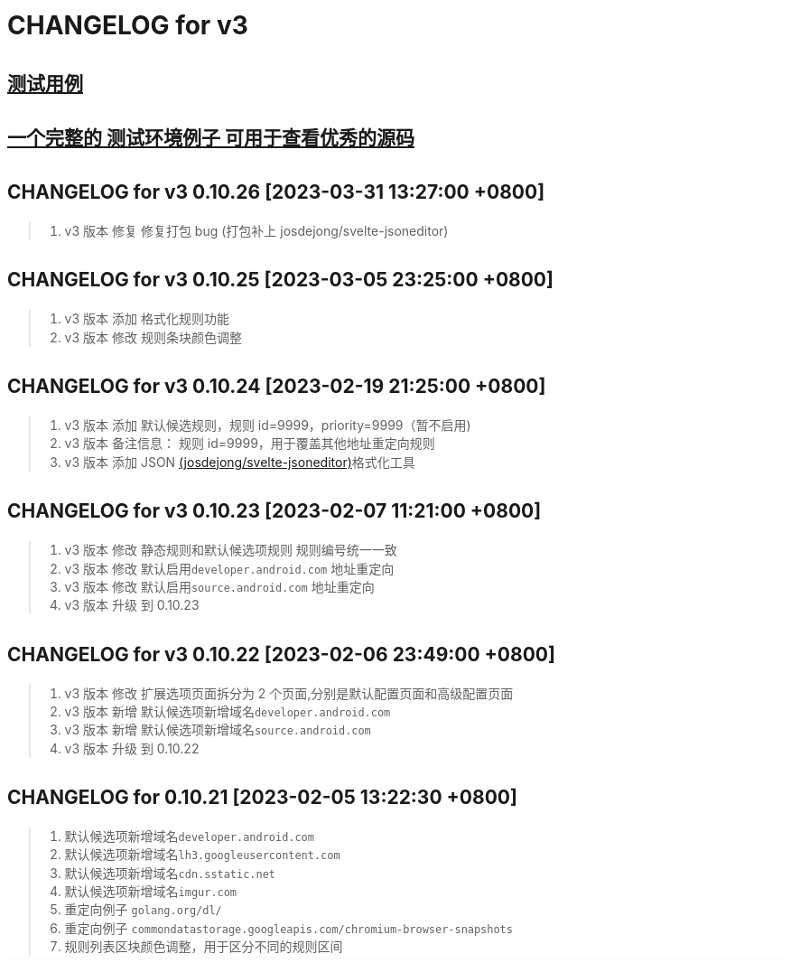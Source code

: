 # CHANGELOG for v3

## [测试用例](/extension/test/README.md)

## [一个完整的 测试环境例子 可用于查看优秀的源码 ](https://github.com/jingjingxyk/extension-v3-test)

## CHANGELOG for v3 0.10.26 [2023-03-31 13:27:00 +0800]

> 1. v3 版本 修复 修复打包 bug (打包补上 josdejong/svelte-jsoneditor)

## CHANGELOG for v3 0.10.25 [2023-03-05 23:25:00 +0800]

> 1. v3 版本 添加 格式化规则功能
> 1. v3 版本 修改 规则条块颜色调整

## CHANGELOG for v3 0.10.24 [2023-02-19 21:25:00 +0800]

> 1. v3 版本 添加 默认候选规则，规则 id=9999，priority=9999（暂不启用)
> 1. v3 版本 备注信息： 规则 id=9999，用于覆盖其他地址重定向规则
> 1. v3 版本 添加 JSON [(josdejong/svelte-jsoneditor)](https://github.com/josdejong/svelte-jsoneditor)格式化工具

## CHANGELOG for v3 0.10.23 [2023-02-07 11:21:00 +0800]

> 1. v3 版本 修改 静态规则和默认候选项规则 规则编号统一一致
> 1. v3 版本 修改 默认启用`developer.android.com` 地址重定向
> 1. v3 版本 修改 默认启用`source.android.com` 地址重定向
> 1. v3 版本 升级 到 0.10.23

## CHANGELOG for v3 0.10.22 [2023-02-06 23:49:00 +0800]

> 1. v3 版本 修改 扩展选项页面拆分为 2 个页面,分别是默认配置页面和高级配置页面
> 1. v3 版本 新增 默认候选项新增域名`developer.android.com`
> 1. v3 版本 新增 默认候选项新增域名`source.android.com`
> 1. v3 版本 升级 到 0.10.22

## CHANGELOG for 0.10.21 [2023-02-05 13:22:30 +0800]

> 1. 默认候选项新增域名`developer.android.com`
> 1. 默认候选项新增域名`lh3.googleusercontent.com`
> 1. 默认候选项新增域名`cdn.sstatic.net`
> 1. 默认候选项新增域名`imgur.com`
> 1. 重定向例子 `golang.org/dl/`
> 1. 重定向例子 `commondatastorage.googleapis.com/chromium-browser-snapshots`
> 1. 规则列表区块颜色调整，用于区分不同的规则区间
